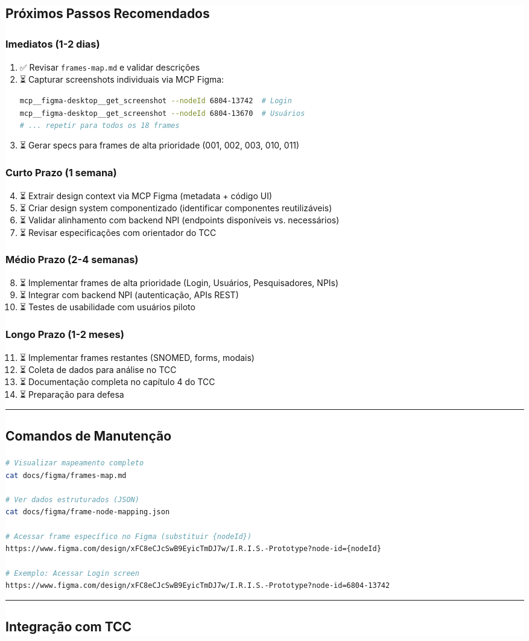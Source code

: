 
## Próximos Passos Recomendados

### Imediatos (1-2 dias)
1. ✅ Revisar `frames-map.md` e validar descrições
2. ⏳ Capturar screenshots individuais via MCP Figma:
   ```bash
   mcp__figma-desktop__get_screenshot --nodeId 6804-13742  # Login
   mcp__figma-desktop__get_screenshot --nodeId 6804-13670  # Usuários
   # ... repetir para todos os 18 frames
   ```
3. ⏳ Gerar specs para frames de alta prioridade (001, 002, 003, 010, 011)

### Curto Prazo (1 semana)
4. ⏳ Extrair design context via MCP Figma (metadata + código UI)
5. ⏳ Criar design system componentizado (identificar componentes reutilizáveis)
6. ⏳ Validar alinhamento com backend NPI (endpoints disponíveis vs. necessários)
7. ⏳ Revisar especificações com orientador do TCC

### Médio Prazo (2-4 semanas)
8. ⏳ Implementar frames de alta prioridade (Login, Usuários, Pesquisadores, NPIs)
9. ⏳ Integrar com backend NPI (autenticação, APIs REST)
10. ⏳ Testes de usabilidade com usuários piloto

### Longo Prazo (1-2 meses)
11. ⏳ Implementar frames restantes (SNOMED, forms, modais)
12. ⏳ Coleta de dados para análise no TCC
13. ⏳ Documentação completa no capítulo 4 do TCC
14. ⏳ Preparação para defesa

---

## Comandos de Manutenção

```bash
# Visualizar mapeamento completo
cat docs/figma/frames-map.md

# Ver dados estruturados (JSON)
cat docs/figma/frame-node-mapping.json

# Acessar frame específico no Figma (substituir {nodeId})
https://www.figma.com/design/xFC8eCJcSwB9EyicTmDJ7w/I.R.I.S.-Prototype?node-id={nodeId}

# Exemplo: Acessar Login screen
https://www.figma.com/design/xFC8eCJcSwB9EyicTmDJ7w/I.R.I.S.-Prototype?node-id=6804-13742
```

---

## Integração com TCC
